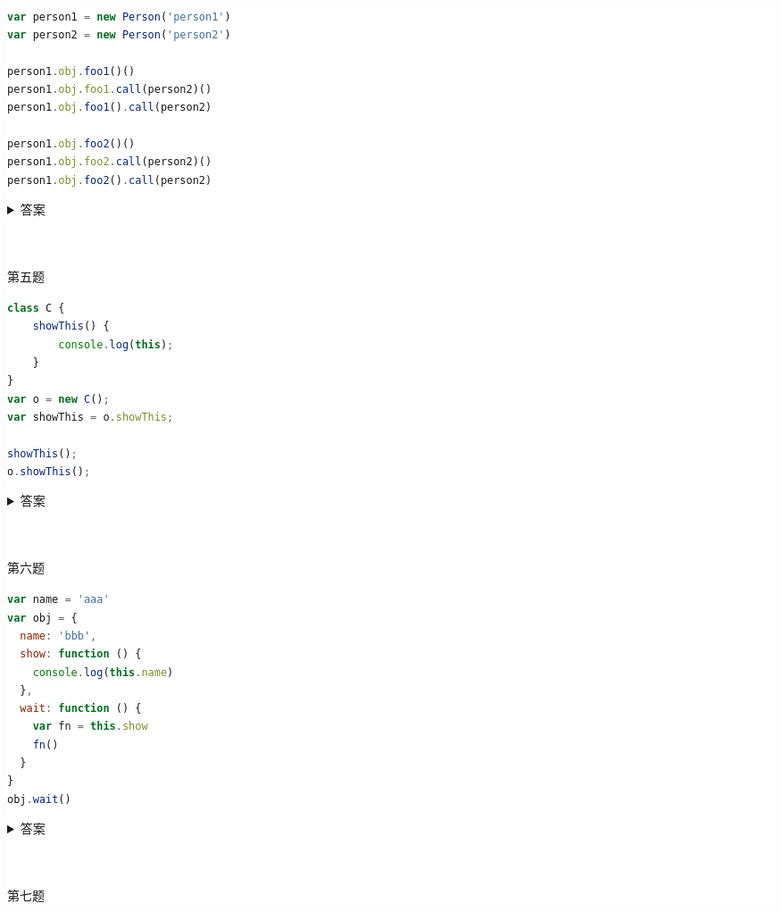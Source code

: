```js
var person1 = new Person('person1')
var person2 = new Person('person2')

person1.obj.foo1()()
person1.obj.foo1.call(person2)()
person1.obj.foo1().call(person2)

person1.obj.foo2()()
person1.obj.foo2.call(person2)()
person1.obj.foo2().call(person2)
```


<details><summary>答案</summary></details>
<br><br>

第五题

```js
class C {
    showThis() {
        console.log(this);
    }
}
var o = new C();
var showThis = o.showThis;

showThis();
o.showThis();
```

<details><summary>答案</summary></details>
<br><br>

第六题

```js
var name = 'aaa'
var obj = {
  name: 'bbb',
  show: function () {
    console.log(this.name)
  },
  wait: function () {
    var fn = this.show
    fn()
  }
}
obj.wait()
```

<details><summary>答案</summary></details>
<br><br>

第七题
